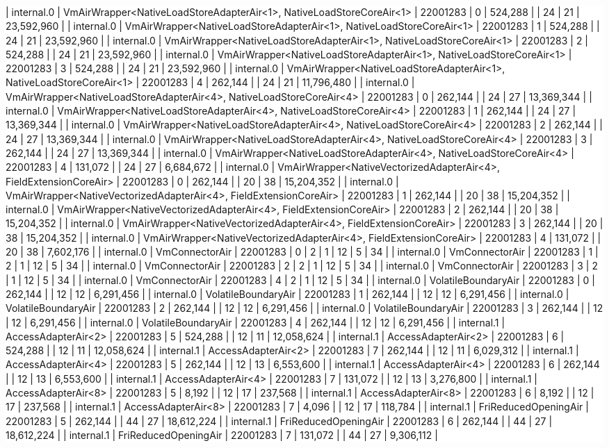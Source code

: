 | internal.0 | VmAirWrapper<NativeLoadStoreAdapterAir<1>, NativeLoadStoreCoreAir<1> | 22001283 | 0 | 524,288 |  | 24 | 21 | 23,592,960 | 
| internal.0 | VmAirWrapper<NativeLoadStoreAdapterAir<1>, NativeLoadStoreCoreAir<1> | 22001283 | 1 | 524,288 |  | 24 | 21 | 23,592,960 | 
| internal.0 | VmAirWrapper<NativeLoadStoreAdapterAir<1>, NativeLoadStoreCoreAir<1> | 22001283 | 2 | 524,288 |  | 24 | 21 | 23,592,960 | 
| internal.0 | VmAirWrapper<NativeLoadStoreAdapterAir<1>, NativeLoadStoreCoreAir<1> | 22001283 | 3 | 524,288 |  | 24 | 21 | 23,592,960 | 
| internal.0 | VmAirWrapper<NativeLoadStoreAdapterAir<1>, NativeLoadStoreCoreAir<1> | 22001283 | 4 | 262,144 |  | 24 | 21 | 11,796,480 | 
| internal.0 | VmAirWrapper<NativeLoadStoreAdapterAir<4>, NativeLoadStoreCoreAir<4> | 22001283 | 0 | 262,144 |  | 24 | 27 | 13,369,344 | 
| internal.0 | VmAirWrapper<NativeLoadStoreAdapterAir<4>, NativeLoadStoreCoreAir<4> | 22001283 | 1 | 262,144 |  | 24 | 27 | 13,369,344 | 
| internal.0 | VmAirWrapper<NativeLoadStoreAdapterAir<4>, NativeLoadStoreCoreAir<4> | 22001283 | 2 | 262,144 |  | 24 | 27 | 13,369,344 | 
| internal.0 | VmAirWrapper<NativeLoadStoreAdapterAir<4>, NativeLoadStoreCoreAir<4> | 22001283 | 3 | 262,144 |  | 24 | 27 | 13,369,344 | 
| internal.0 | VmAirWrapper<NativeLoadStoreAdapterAir<4>, NativeLoadStoreCoreAir<4> | 22001283 | 4 | 131,072 |  | 24 | 27 | 6,684,672 | 
| internal.0 | VmAirWrapper<NativeVectorizedAdapterAir<4>, FieldExtensionCoreAir> | 22001283 | 0 | 262,144 |  | 20 | 38 | 15,204,352 | 
| internal.0 | VmAirWrapper<NativeVectorizedAdapterAir<4>, FieldExtensionCoreAir> | 22001283 | 1 | 262,144 |  | 20 | 38 | 15,204,352 | 
| internal.0 | VmAirWrapper<NativeVectorizedAdapterAir<4>, FieldExtensionCoreAir> | 22001283 | 2 | 262,144 |  | 20 | 38 | 15,204,352 | 
| internal.0 | VmAirWrapper<NativeVectorizedAdapterAir<4>, FieldExtensionCoreAir> | 22001283 | 3 | 262,144 |  | 20 | 38 | 15,204,352 | 
| internal.0 | VmAirWrapper<NativeVectorizedAdapterAir<4>, FieldExtensionCoreAir> | 22001283 | 4 | 131,072 |  | 20 | 38 | 7,602,176 | 
| internal.0 | VmConnectorAir | 22001283 | 0 | 2 | 1 | 12 | 5 | 34 | 
| internal.0 | VmConnectorAir | 22001283 | 1 | 2 | 1 | 12 | 5 | 34 | 
| internal.0 | VmConnectorAir | 22001283 | 2 | 2 | 1 | 12 | 5 | 34 | 
| internal.0 | VmConnectorAir | 22001283 | 3 | 2 | 1 | 12 | 5 | 34 | 
| internal.0 | VmConnectorAir | 22001283 | 4 | 2 | 1 | 12 | 5 | 34 | 
| internal.0 | VolatileBoundaryAir | 22001283 | 0 | 262,144 |  | 12 | 12 | 6,291,456 | 
| internal.0 | VolatileBoundaryAir | 22001283 | 1 | 262,144 |  | 12 | 12 | 6,291,456 | 
| internal.0 | VolatileBoundaryAir | 22001283 | 2 | 262,144 |  | 12 | 12 | 6,291,456 | 
| internal.0 | VolatileBoundaryAir | 22001283 | 3 | 262,144 |  | 12 | 12 | 6,291,456 | 
| internal.0 | VolatileBoundaryAir | 22001283 | 4 | 262,144 |  | 12 | 12 | 6,291,456 | 
| internal.1 | AccessAdapterAir<2> | 22001283 | 5 | 524,288 |  | 12 | 11 | 12,058,624 | 
| internal.1 | AccessAdapterAir<2> | 22001283 | 6 | 524,288 |  | 12 | 11 | 12,058,624 | 
| internal.1 | AccessAdapterAir<2> | 22001283 | 7 | 262,144 |  | 12 | 11 | 6,029,312 | 
| internal.1 | AccessAdapterAir<4> | 22001283 | 5 | 262,144 |  | 12 | 13 | 6,553,600 | 
| internal.1 | AccessAdapterAir<4> | 22001283 | 6 | 262,144 |  | 12 | 13 | 6,553,600 | 
| internal.1 | AccessAdapterAir<4> | 22001283 | 7 | 131,072 |  | 12 | 13 | 3,276,800 | 
| internal.1 | AccessAdapterAir<8> | 22001283 | 5 | 8,192 |  | 12 | 17 | 237,568 | 
| internal.1 | AccessAdapterAir<8> | 22001283 | 6 | 8,192 |  | 12 | 17 | 237,568 | 
| internal.1 | AccessAdapterAir<8> | 22001283 | 7 | 4,096 |  | 12 | 17 | 118,784 | 
| internal.1 | FriReducedOpeningAir | 22001283 | 5 | 262,144 |  | 44 | 27 | 18,612,224 | 
| internal.1 | FriReducedOpeningAir | 22001283 | 6 | 262,144 |  | 44 | 27 | 18,612,224 | 
| internal.1 | FriReducedOpeningAir | 22001283 | 7 | 131,072 |  | 44 | 27 | 9,306,112 | 